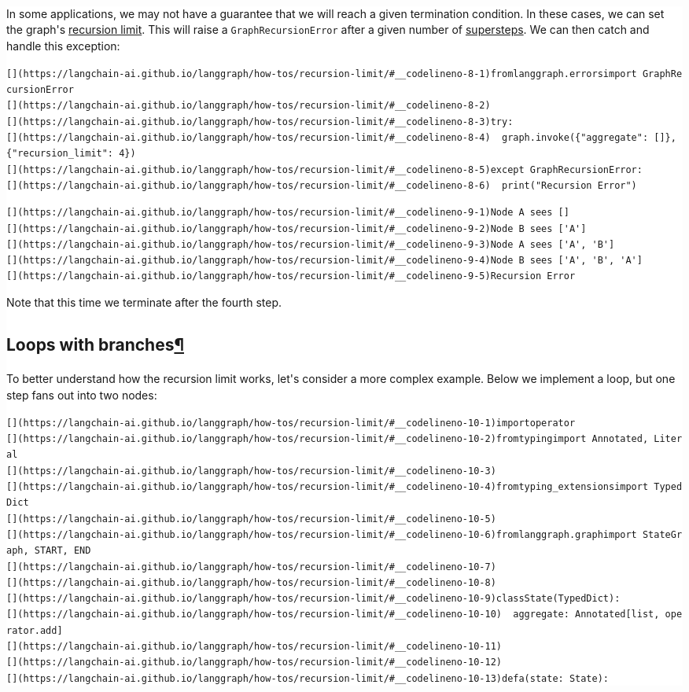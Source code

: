 In some applications, we may not have a guarantee that we will reach a given termination condition. In these cases, we can set the graph's [recursion limit](https://langchain-ai.github.io/langgraph/concepts/low_level/#recursion-limit). This will raise a `GraphRecursionError` after a given number of [supersteps](https://langchain-ai.github.io/langgraph/concepts/low_level/#graphs). We can then catch and handle this exception:

```
[](https://langchain-ai.github.io/langgraph/how-tos/recursion-limit/#__codelineno-8-1)fromlanggraph.errorsimport GraphRecursionError
[](https://langchain-ai.github.io/langgraph/how-tos/recursion-limit/#__codelineno-8-2)
[](https://langchain-ai.github.io/langgraph/how-tos/recursion-limit/#__codelineno-8-3)try:
[](https://langchain-ai.github.io/langgraph/how-tos/recursion-limit/#__codelineno-8-4)  graph.invoke({"aggregate": []}, {"recursion_limit": 4})
[](https://langchain-ai.github.io/langgraph/how-tos/recursion-limit/#__codelineno-8-5)except GraphRecursionError:
[](https://langchain-ai.github.io/langgraph/how-tos/recursion-limit/#__codelineno-8-6)  print("Recursion Error")

```


```
[](https://langchain-ai.github.io/langgraph/how-tos/recursion-limit/#__codelineno-9-1)Node A sees []
[](https://langchain-ai.github.io/langgraph/how-tos/recursion-limit/#__codelineno-9-2)Node B sees ['A']
[](https://langchain-ai.github.io/langgraph/how-tos/recursion-limit/#__codelineno-9-3)Node A sees ['A', 'B']
[](https://langchain-ai.github.io/langgraph/how-tos/recursion-limit/#__codelineno-9-4)Node B sees ['A', 'B', 'A']
[](https://langchain-ai.github.io/langgraph/how-tos/recursion-limit/#__codelineno-9-5)Recursion Error

```


Note that this time we terminate after the fourth step. 

## Loops with branches[¶](https://langchain-ai.github.io/langgraph/how-tos/recursion-limit/#loops-with-branches "Permanent link")

To better understand how the recursion limit works, let's consider a more complex example. Below we implement a loop, but one step fans out into two nodes:

```
[](https://langchain-ai.github.io/langgraph/how-tos/recursion-limit/#__codelineno-10-1)importoperator
[](https://langchain-ai.github.io/langgraph/how-tos/recursion-limit/#__codelineno-10-2)fromtypingimport Annotated, Literal
[](https://langchain-ai.github.io/langgraph/how-tos/recursion-limit/#__codelineno-10-3)
[](https://langchain-ai.github.io/langgraph/how-tos/recursion-limit/#__codelineno-10-4)fromtyping_extensionsimport TypedDict
[](https://langchain-ai.github.io/langgraph/how-tos/recursion-limit/#__codelineno-10-5)
[](https://langchain-ai.github.io/langgraph/how-tos/recursion-limit/#__codelineno-10-6)fromlanggraph.graphimport StateGraph, START, END
[](https://langchain-ai.github.io/langgraph/how-tos/recursion-limit/#__codelineno-10-7)
[](https://langchain-ai.github.io/langgraph/how-tos/recursion-limit/#__codelineno-10-8)
[](https://langchain-ai.github.io/langgraph/how-tos/recursion-limit/#__codelineno-10-9)classState(TypedDict):
[](https://langchain-ai.github.io/langgraph/how-tos/recursion-limit/#__codelineno-10-10)  aggregate: Annotated[list, operator.add]
[](https://langchain-ai.github.io/langgraph/how-tos/recursion-limit/#__codelineno-10-11)
[](https://langchain-ai.github.io/langgraph/how-tos/recursion-limit/#__codelineno-10-12)
[](https://langchain-ai.github.io/langgraph/how-tos/recursion-limit/#__codelineno-10-13)defa(state: State):
```